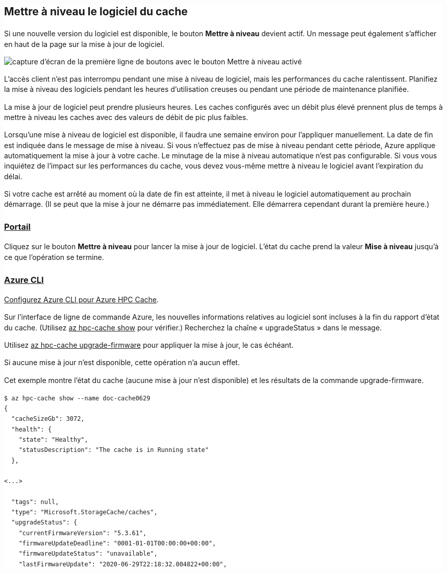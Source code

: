 
## <a name="upgrade-cache-software"></a>Mettre à niveau le logiciel du cache

Si une nouvelle version du logiciel est disponible, le bouton **Mettre à niveau** devient actif. Un message peut également s’afficher en haut de la page sur la mise à jour de logiciel.

![capture d’écran de la première ligne de boutons avec le bouton Mettre à niveau activé](media/hpc-cache-upgrade-button.png)

L’accès client n’est pas interrompu pendant une mise à niveau de logiciel, mais les performances du cache ralentissent. Planifiez la mise à niveau des logiciels pendant les heures d’utilisation creuses ou pendant une période de maintenance planifiée.

La mise à jour de logiciel peut prendre plusieurs heures. Les caches configurés avec un débit plus élevé prennent plus de temps à mettre à niveau les caches avec des valeurs de débit de pic plus faibles.

Lorsqu’une mise à niveau de logiciel est disponible, il faudra une semaine environ pour l’appliquer manuellement. La date de fin est indiquée dans le message de mise à niveau. Si vous n’effectuez pas de mise à niveau pendant cette période, Azure applique automatiquement la mise à jour à votre cache. Le minutage de la mise à niveau automatique n’est pas configurable. Si vous vous inquiétez de l’impact sur les performances du cache, vous devez vous-même mettre à niveau le logiciel avant l’expiration du délai.

Si votre cache est arrêté au moment où la date de fin est atteinte, il met à niveau le logiciel automatiquement au prochain démarrage. (Il se peut que la mise à jour ne démarre pas immédiatement. Elle démarrera cependant durant la première heure.)

### <a name="portal"></a>[Portail](#tab/azure-portal)

Cliquez sur le bouton **Mettre à niveau** pour lancer la mise à jour de logiciel. L’état du cache prend la valeur **Mise à niveau** jusqu’à ce que l’opération se termine.

### <a name="azure-cli"></a>[Azure CLI](#tab/azure-cli)

[Configurez Azure CLI pour Azure HPC Cache](./az-cli-prerequisites.md).

Sur l’interface de ligne de commande Azure, les nouvelles informations relatives au logiciel sont incluses à la fin du rapport d’état du cache. (Utilisez [az hpc-cache show](/cli/azure/ext/hpc-cache/hpc-cache#ext-hpc-cache-az-hpc-cache-show) pour vérifier.) Recherchez la chaîne « upgradeStatus » dans le message.

Utilisez [az hpc-cache upgrade-firmware](/cli/azure/ext/hpc-cache/hpc-cache#ext-hpc-cache-az-hpc-cache-upgrade-firmware) pour appliquer la mise à jour, le cas échéant.

Si aucune mise à jour n’est disponible, cette opération n’a aucun effet.

Cet exemple montre l’état du cache (aucune mise à jour n’est disponible) et les résultats de la commande upgrade-firmware.

```azurecli
$ az hpc-cache show --name doc-cache0629
{
  "cacheSizeGb": 3072,
  "health": {
    "state": "Healthy",
    "statusDescription": "The cache is in Running state"
  },

<...>

  "tags": null,
  "type": "Microsoft.StorageCache/caches",
  "upgradeStatus": {
    "currentFirmwareVersion": "5.3.61",
    "firmwareUpdateDeadline": "0001-01-01T00:00:00+00:00",
    "firmwareUpdateStatus": "unavailable",
    "lastFirmwareUpdate": "2020-06-29T22:18:32.004822+00:00",
```